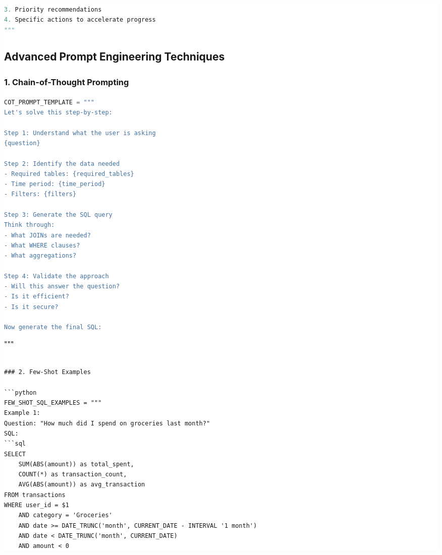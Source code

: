 ```python
3. Priority recommendations
4. Specific actions to accelerate progress
"""
```

## Advanced Prompt Engineering Techniques

### 1. Chain-of-Thought Prompting

```python
COT_PROMPT_TEMPLATE = """
Let's solve this step-by-step:

Step 1: Understand what the user is asking
{question}

Step 2: Identify the data needed
- Required tables: {required_tables}
- Time period: {time_period}
- Filters: {filters}

Step 3: Generate the SQL query
Think through:
- What JOINs are needed?
- What WHERE clauses?
- What aggregations?

Step 4: Validate the approach
- Will this answer the question?
- Is it efficient?
- Is it secure?

Now generate the final SQL:
```
"""
```

### 2. Few-Shot Examples

```python
FEW_SHOT_SQL_EXAMPLES = """
Example 1:
Question: "How much did I spend on groceries last month?"
SQL:
```sql
SELECT
    SUM(ABS(amount)) as total_spent,
    COUNT(*) as transaction_count,
    AVG(ABS(amount)) as avg_transaction
FROM transactions
WHERE user_id = $1
    AND category = 'Groceries'
    AND date >= DATE_TRUNC('month', CURRENT_DATE - INTERVAL '1 month')
    AND date < DATE_TRUNC('month', CURRENT_DATE)
    AND amount < 0
```
